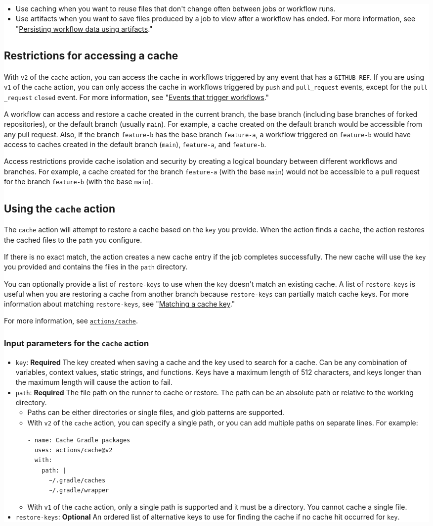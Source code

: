 - Use caching when you want to reuse files that don't change often between jobs or workflow runs.
- Use artifacts when you want to save files produced by a job to view after a workflow has ended. For more information, see "[Persisting workflow data using artifacts](/github/automating-your-workflow-with-github-actions/persisting-workflow-data-using-artifacts)."

## Restrictions for accessing a cache

With `v2` of the `cache` action, you can access the cache in workflows triggered by any event that has a `GITHUB_REF`. If you are using `v1` of the `cache` action, you can only access the cache in workflows triggered by `push` and `pull_request` events, except for the `pull_request` `closed` event. For more information, see "[Events that trigger workflows](/actions/reference/events-that-trigger-workflows)."

A workflow can access and restore a cache created in the current branch, the base branch (including base branches of forked repositories), or the default branch (usually `main`). For example, a cache created on the default branch would be accessible from any pull request. Also, if the branch `feature-b` has the base branch `feature-a`, a workflow triggered on `feature-b` would have access to caches created in the default branch (`main`), `feature-a`, and `feature-b`.

Access restrictions provide cache isolation and security by creating a logical boundary between different workflows and branches. For example, a cache created for the branch `feature-a` (with the base `main`) would not be accessible to a pull request for the branch `feature-b` (with the base `main`).

## Using the `cache` action

The `cache` action will attempt to restore a cache based on the `key` you provide. When the action finds a cache, the action restores the cached files to the `path` you configure.

If there is no exact match, the action creates a new cache entry if the job completes successfully. The new cache will use the `key` you provided and contains the files in the `path` directory.

You can optionally provide a list of `restore-keys` to use when the `key` doesn't match an existing cache. A list of `restore-keys` is useful when you are restoring a cache from another branch because `restore-keys` can partially match cache keys. For more information about matching `restore-keys`, see "[Matching a cache key](#matching-a-cache-key)."

For more information, see [`actions/cache`](https://github.com/actions/cache).

### Input parameters for the `cache` action

- `key`: **Required** The key created when saving a cache and the key used to search for a cache. Can be any combination of variables, context values, static strings, and functions. Keys have a maximum length of 512 characters, and keys longer than the maximum length will cause the action to fail.
- `path`: **Required** The file path on the runner to cache or restore. The path can be an absolute path or relative to the working directory.
  - Paths can be either directories or single files, and glob patterns are supported.
  - With `v2` of the `cache` action, you can specify a single path, or you can add multiple paths on separate lines. For example:
    ```
    - name: Cache Gradle packages
      uses: actions/cache@v2
      with:
        path: |
          ~/.gradle/caches
          ~/.gradle/wrapper
    ```
  - With `v1` of the `cache` action, only a single path is supported and it must be a directory. You cannot cache a single file.
- `restore-keys`: **Optional** An ordered list of alternative keys to use for finding the cache if no cache hit occurred for `key`.
